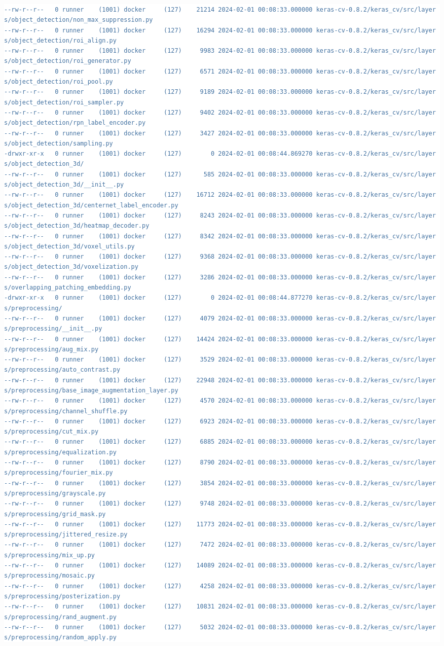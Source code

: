 ```diff
--rw-r--r--   0 runner    (1001) docker     (127)    21214 2024-02-01 00:08:33.000000 keras-cv-0.8.2/keras_cv/src/layers/object_detection/non_max_suppression.py
--rw-r--r--   0 runner    (1001) docker     (127)    16294 2024-02-01 00:08:33.000000 keras-cv-0.8.2/keras_cv/src/layers/object_detection/roi_align.py
--rw-r--r--   0 runner    (1001) docker     (127)     9983 2024-02-01 00:08:33.000000 keras-cv-0.8.2/keras_cv/src/layers/object_detection/roi_generator.py
--rw-r--r--   0 runner    (1001) docker     (127)     6571 2024-02-01 00:08:33.000000 keras-cv-0.8.2/keras_cv/src/layers/object_detection/roi_pool.py
--rw-r--r--   0 runner    (1001) docker     (127)     9189 2024-02-01 00:08:33.000000 keras-cv-0.8.2/keras_cv/src/layers/object_detection/roi_sampler.py
--rw-r--r--   0 runner    (1001) docker     (127)     9402 2024-02-01 00:08:33.000000 keras-cv-0.8.2/keras_cv/src/layers/object_detection/rpn_label_encoder.py
--rw-r--r--   0 runner    (1001) docker     (127)     3427 2024-02-01 00:08:33.000000 keras-cv-0.8.2/keras_cv/src/layers/object_detection/sampling.py
-drwxr-xr-x   0 runner    (1001) docker     (127)        0 2024-02-01 00:08:44.869270 keras-cv-0.8.2/keras_cv/src/layers/object_detection_3d/
--rw-r--r--   0 runner    (1001) docker     (127)      585 2024-02-01 00:08:33.000000 keras-cv-0.8.2/keras_cv/src/layers/object_detection_3d/__init__.py
--rw-r--r--   0 runner    (1001) docker     (127)    16712 2024-02-01 00:08:33.000000 keras-cv-0.8.2/keras_cv/src/layers/object_detection_3d/centernet_label_encoder.py
--rw-r--r--   0 runner    (1001) docker     (127)     8243 2024-02-01 00:08:33.000000 keras-cv-0.8.2/keras_cv/src/layers/object_detection_3d/heatmap_decoder.py
--rw-r--r--   0 runner    (1001) docker     (127)     8342 2024-02-01 00:08:33.000000 keras-cv-0.8.2/keras_cv/src/layers/object_detection_3d/voxel_utils.py
--rw-r--r--   0 runner    (1001) docker     (127)     9368 2024-02-01 00:08:33.000000 keras-cv-0.8.2/keras_cv/src/layers/object_detection_3d/voxelization.py
--rw-r--r--   0 runner    (1001) docker     (127)     3286 2024-02-01 00:08:33.000000 keras-cv-0.8.2/keras_cv/src/layers/overlapping_patching_embedding.py
-drwxr-xr-x   0 runner    (1001) docker     (127)        0 2024-02-01 00:08:44.877270 keras-cv-0.8.2/keras_cv/src/layers/preprocessing/
--rw-r--r--   0 runner    (1001) docker     (127)     4079 2024-02-01 00:08:33.000000 keras-cv-0.8.2/keras_cv/src/layers/preprocessing/__init__.py
--rw-r--r--   0 runner    (1001) docker     (127)    14424 2024-02-01 00:08:33.000000 keras-cv-0.8.2/keras_cv/src/layers/preprocessing/aug_mix.py
--rw-r--r--   0 runner    (1001) docker     (127)     3529 2024-02-01 00:08:33.000000 keras-cv-0.8.2/keras_cv/src/layers/preprocessing/auto_contrast.py
--rw-r--r--   0 runner    (1001) docker     (127)    22948 2024-02-01 00:08:33.000000 keras-cv-0.8.2/keras_cv/src/layers/preprocessing/base_image_augmentation_layer.py
--rw-r--r--   0 runner    (1001) docker     (127)     4570 2024-02-01 00:08:33.000000 keras-cv-0.8.2/keras_cv/src/layers/preprocessing/channel_shuffle.py
--rw-r--r--   0 runner    (1001) docker     (127)     6923 2024-02-01 00:08:33.000000 keras-cv-0.8.2/keras_cv/src/layers/preprocessing/cut_mix.py
--rw-r--r--   0 runner    (1001) docker     (127)     6885 2024-02-01 00:08:33.000000 keras-cv-0.8.2/keras_cv/src/layers/preprocessing/equalization.py
--rw-r--r--   0 runner    (1001) docker     (127)     8790 2024-02-01 00:08:33.000000 keras-cv-0.8.2/keras_cv/src/layers/preprocessing/fourier_mix.py
--rw-r--r--   0 runner    (1001) docker     (127)     3854 2024-02-01 00:08:33.000000 keras-cv-0.8.2/keras_cv/src/layers/preprocessing/grayscale.py
--rw-r--r--   0 runner    (1001) docker     (127)     9748 2024-02-01 00:08:33.000000 keras-cv-0.8.2/keras_cv/src/layers/preprocessing/grid_mask.py
--rw-r--r--   0 runner    (1001) docker     (127)    11773 2024-02-01 00:08:33.000000 keras-cv-0.8.2/keras_cv/src/layers/preprocessing/jittered_resize.py
--rw-r--r--   0 runner    (1001) docker     (127)     7472 2024-02-01 00:08:33.000000 keras-cv-0.8.2/keras_cv/src/layers/preprocessing/mix_up.py
--rw-r--r--   0 runner    (1001) docker     (127)    14089 2024-02-01 00:08:33.000000 keras-cv-0.8.2/keras_cv/src/layers/preprocessing/mosaic.py
--rw-r--r--   0 runner    (1001) docker     (127)     4258 2024-02-01 00:08:33.000000 keras-cv-0.8.2/keras_cv/src/layers/preprocessing/posterization.py
--rw-r--r--   0 runner    (1001) docker     (127)    10831 2024-02-01 00:08:33.000000 keras-cv-0.8.2/keras_cv/src/layers/preprocessing/rand_augment.py
--rw-r--r--   0 runner    (1001) docker     (127)     5032 2024-02-01 00:08:33.000000 keras-cv-0.8.2/keras_cv/src/layers/preprocessing/random_apply.py
```
